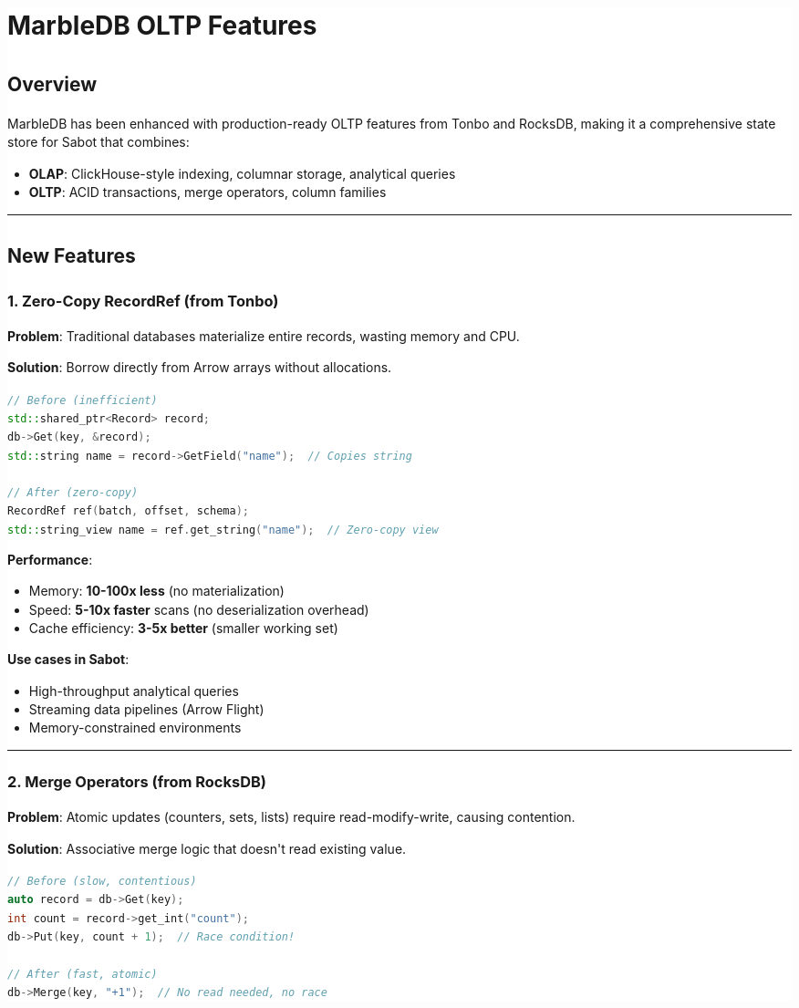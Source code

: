 # MarbleDB OLTP Features

## Overview

MarbleDB has been enhanced with production-ready OLTP features from Tonbo and RocksDB, making it a comprehensive state store for Sabot that combines:
- **OLAP**: ClickHouse-style indexing, columnar storage, analytical queries
- **OLTP**: ACID transactions, merge operators, column families

---

## New Features

### 1. Zero-Copy RecordRef (from Tonbo)

**Problem**: Traditional databases materialize entire records, wasting memory and CPU.

**Solution**: Borrow directly from Arrow arrays without allocations.

```cpp
// Before (inefficient)
std::shared_ptr<Record> record;
db->Get(key, &record);
std::string name = record->GetField("name");  // Copies string

// After (zero-copy)
RecordRef ref(batch, offset, schema);
std::string_view name = ref.get_string("name");  // Zero-copy view
```

**Performance**:
- Memory: **10-100x less** (no materialization)
- Speed: **5-10x faster** scans (no deserialization overhead)
- Cache efficiency: **3-5x better** (smaller working set)

**Use cases in Sabot**:
- High-throughput analytical queries
- Streaming data pipelines (Arrow Flight)
- Memory-constrained environments

---

### 2. Merge Operators (from RocksDB)

**Problem**: Atomic updates (counters, sets, lists) require read-modify-write, causing contention.

**Solution**: Associative merge logic that doesn't read existing value.

```cpp
// Before (slow, contentious)
auto record = db->Get(key);
int count = record->get_int("count");
db->Put(key, count + 1);  // Race condition!

// After (fast, atomic)
db->Merge(key, "+1");  // No read needed, no race
```

